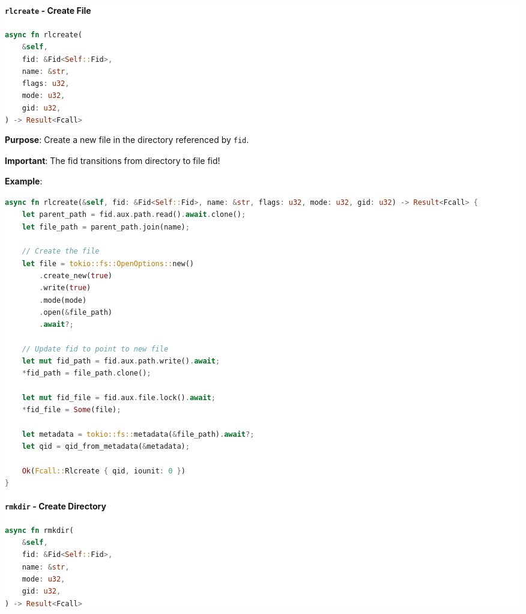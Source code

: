 #### `rlcreate` - Create File

```rust
async fn rlcreate(
    &self,
    fid: &Fid<Self::Fid>,
    name: &str,
    flags: u32,
    mode: u32,
    gid: u32,
) -> Result<Fcall>
```

**Purpose**: Create a new file in the directory referenced by `fid`.

**Important**: The fid transitions from directory to file fid!

**Example**:
```rust
async fn rlcreate(&self, fid: &Fid<Self::Fid>, name: &str, flags: u32, mode: u32, gid: u32) -> Result<Fcall> {
    let parent_path = fid.aux.path.read().await.clone();
    let file_path = parent_path.join(name);

    // Create the file
    let file = tokio::fs::OpenOptions::new()
        .create_new(true)
        .write(true)
        .mode(mode)
        .open(&file_path)
        .await?;

    // Update fid to point to new file
    let mut fid_path = fid.aux.path.write().await;
    *fid_path = file_path.clone();

    let mut fid_file = fid.aux.file.lock().await;
    *fid_file = Some(file);

    let metadata = tokio::fs::metadata(&file_path).await?;
    let qid = qid_from_metadata(&metadata);

    Ok(Fcall::Rlcreate { qid, iounit: 0 })
}
```

#### `rmkdir` - Create Directory

```rust
async fn rmkdir(
    &self,
    fid: &Fid<Self::Fid>,
    name: &str,
    mode: u32,
    gid: u32,
) -> Result<Fcall>
```
